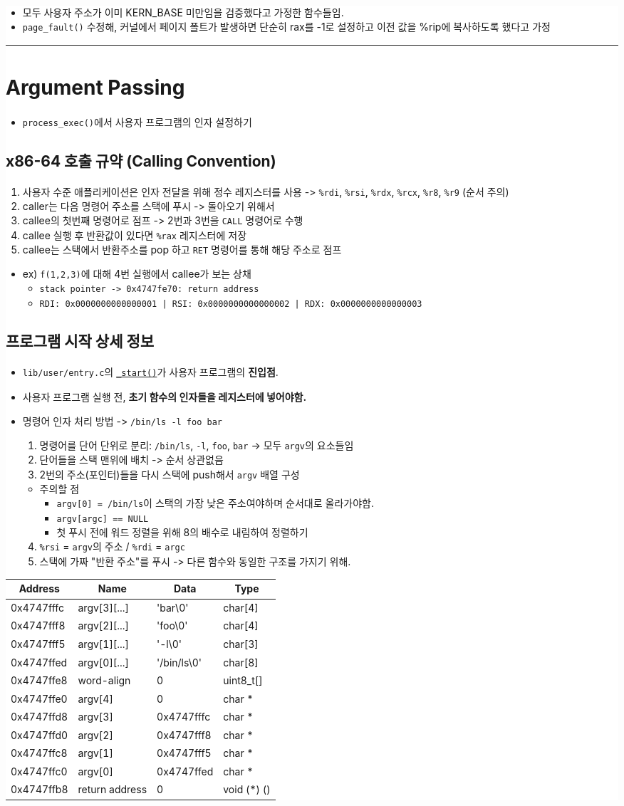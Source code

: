 - 모두 사용자 주소가 이미 KERN_BASE 미만임을 검증했다고 가정한 함수들임.
- `page_fault()` 수정해, 커널에서 페이지 폴트가 발생하면 단순히 rax를 -1로 설정하고 이전 값을 %rip에 복사하도록 했다고 가정

---

# Argument Passing

- `process_exec()`에서 사용자 프로그램의 인자 설정하기

## x86-64 호출 규약 (Calling Convention)

1. 사용자 수준 애플리케이션은 인자 전달을 위해 정수 레지스터를 사용 -> `%rdi`, `%rsi`, `%rdx`, `%rcx`, `%r8`, `%r9` (순서 주의)
2. caller는 다음 명령어 주소를 스택에 푸시 -> 돌아오기 위해서
3. callee의 첫번째 명령어로 점프 -> 2번과 3번을 `CALL` 명령어로 수행
4. callee 실행 후 반환값이 있다면 `%rax` 레지스터에 저장
5. callee는 스택에서 반환주소를 pop 하고 `RET` 명령어를 통해 해당 주소로 점프

- ex) `f(1,2,3)`에 대해 4번 실행에서 callee가 보는 상채
    - `stack pointer -> 0x4747fe70: return address`
    - `RDI: 0x0000000000000001 | RSI: 0x0000000000000002 | RDX: 0x0000000000000003`

## 프로그램 시작 상세 정보

- `lib/user/entry.c`의 [`_start()`](#`start()`)가 사용자 프로그램의 **진입점**.
- 사용자 프로그램 실행 전, **초기 함수의 인자들을 레지스터에 넣어야함.**
- 명령어 인자 처리 방법 -> `/bin/ls -l foo bar`
    1. 명령어를 단어 단위로 분리: `/bin/ls`, `-l`, `foo`, `bar` -> 모두 `argv`의 요소들임
    2. 단어들을 스택 맨위에 배치 -> 순서 상관없음
    3. 2번의 주소(포인터)들을 다시 스택에 push해서 `argv` 배열 구성

    - 주의할 점
        - `argv[0] = /bin/ls`이 스택의 가장 낮은 주소여야하며 순서대로 올라가야함.
        - `argv[argc] == NULL`
        - 첫 푸시 전에 워드 정렬을 위해 8의 배수로 내림하여 정렬하기

    4. `%rsi` = `argv`의 주소 / `%rdi` = `argc`
    5. 스택에 가짜 "반환 주소"를 푸시 -> 다른 함수와 동일한 구조를 가지기 위해.

| Address    | Name           | Data        | Type        |
|------------|----------------|-------------|-------------|
| 0x4747fffc | argv[3][...]   | 'bar\0'     | char[4]     |
| 0x4747fff8 | argv[2][...]   | 'foo\0'     | char[4]     |
| 0x4747fff5 | argv[1][...]   | '-l\0'      | char[3]     |
| 0x4747ffed | argv[0][...]   | '/bin/ls\0' | char[8]     |
| 0x4747ffe8 | word-align     | 0           | uint8_t[]   |
| 0x4747ffe0 | argv[4]        | 0           | char *      |
| 0x4747ffd8 | argv[3]        | 0x4747fffc  | char *      |
| 0x4747ffd0 | argv[2]        | 0x4747fff8  | char *      |
| 0x4747ffc8 | argv[1]        | 0x4747fff5  | char *      |
| 0x4747ffc0 | argv[0]        | 0x4747ffed  | char *      |
| 0x4747ffb8 | return address | 0           | void (*) () |
